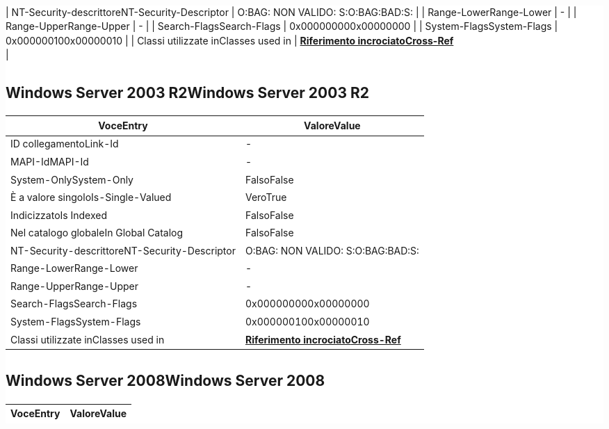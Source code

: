 | <span data-ttu-id="f0035-191">NT-Security-descrittore</span><span class="sxs-lookup"><span data-stu-id="f0035-191">NT-Security-Descriptor</span></span> | <span data-ttu-id="f0035-192">O:BAG: NON VALIDO: S:</span><span class="sxs-lookup"><span data-stu-id="f0035-192">O:BAG:BAD:S:</span></span>                               |
| <span data-ttu-id="f0035-193">Range-Lower</span><span class="sxs-lookup"><span data-stu-id="f0035-193">Range-Lower</span></span>            | \-                                         |
| <span data-ttu-id="f0035-194">Range-Upper</span><span class="sxs-lookup"><span data-stu-id="f0035-194">Range-Upper</span></span>            | \-                                         |
| <span data-ttu-id="f0035-195">Search-Flags</span><span class="sxs-lookup"><span data-stu-id="f0035-195">Search-Flags</span></span>           | <span data-ttu-id="f0035-196">0x00000000</span><span class="sxs-lookup"><span data-stu-id="f0035-196">0x00000000</span></span>                                 |
| <span data-ttu-id="f0035-197">System-Flags</span><span class="sxs-lookup"><span data-stu-id="f0035-197">System-Flags</span></span>           | <span data-ttu-id="f0035-198">0x00000010</span><span class="sxs-lookup"><span data-stu-id="f0035-198">0x00000010</span></span>                                 |
| <span data-ttu-id="f0035-199">Classi utilizzate in</span><span class="sxs-lookup"><span data-stu-id="f0035-199">Classes used in</span></span>        | [<span data-ttu-id="f0035-200">**Riferimento incrociato**</span><span class="sxs-lookup"><span data-stu-id="f0035-200">**Cross-Ref**</span></span>](c-crossref.md)<br/> |



## <a name="windows-server-2003-r2"></a><span data-ttu-id="f0035-201">Windows Server 2003 R2</span><span class="sxs-lookup"><span data-stu-id="f0035-201">Windows Server 2003 R2</span></span>



| <span data-ttu-id="f0035-202">Voce</span><span class="sxs-lookup"><span data-stu-id="f0035-202">Entry</span></span> | <span data-ttu-id="f0035-203">Valore</span><span class="sxs-lookup"><span data-stu-id="f0035-203">Value</span></span> |
|------------------------|--------------------------------------------|
| <span data-ttu-id="f0035-204">ID collegamento</span><span class="sxs-lookup"><span data-stu-id="f0035-204">Link-Id</span></span>                | \-                                         |
| <span data-ttu-id="f0035-205">MAPI-Id</span><span class="sxs-lookup"><span data-stu-id="f0035-205">MAPI-Id</span></span>                | \-                                         |
| <span data-ttu-id="f0035-206">System-Only</span><span class="sxs-lookup"><span data-stu-id="f0035-206">System-Only</span></span>            | <span data-ttu-id="f0035-207">Falso</span><span class="sxs-lookup"><span data-stu-id="f0035-207">False</span></span>                                      |
| <span data-ttu-id="f0035-208">È a valore singolo</span><span class="sxs-lookup"><span data-stu-id="f0035-208">Is-Single-Valued</span></span>       | <span data-ttu-id="f0035-209">Vero</span><span class="sxs-lookup"><span data-stu-id="f0035-209">True</span></span>                                       |
| <span data-ttu-id="f0035-210">Indicizzato</span><span class="sxs-lookup"><span data-stu-id="f0035-210">Is Indexed</span></span>             | <span data-ttu-id="f0035-211">Falso</span><span class="sxs-lookup"><span data-stu-id="f0035-211">False</span></span>                                      |
| <span data-ttu-id="f0035-212">Nel catalogo globale</span><span class="sxs-lookup"><span data-stu-id="f0035-212">In Global Catalog</span></span>      | <span data-ttu-id="f0035-213">Falso</span><span class="sxs-lookup"><span data-stu-id="f0035-213">False</span></span>                                      |
| <span data-ttu-id="f0035-214">NT-Security-descrittore</span><span class="sxs-lookup"><span data-stu-id="f0035-214">NT-Security-Descriptor</span></span> | <span data-ttu-id="f0035-215">O:BAG: NON VALIDO: S:</span><span class="sxs-lookup"><span data-stu-id="f0035-215">O:BAG:BAD:S:</span></span>                               |
| <span data-ttu-id="f0035-216">Range-Lower</span><span class="sxs-lookup"><span data-stu-id="f0035-216">Range-Lower</span></span>            | \-                                         |
| <span data-ttu-id="f0035-217">Range-Upper</span><span class="sxs-lookup"><span data-stu-id="f0035-217">Range-Upper</span></span>            | \-                                         |
| <span data-ttu-id="f0035-218">Search-Flags</span><span class="sxs-lookup"><span data-stu-id="f0035-218">Search-Flags</span></span>           | <span data-ttu-id="f0035-219">0x00000000</span><span class="sxs-lookup"><span data-stu-id="f0035-219">0x00000000</span></span>                                 |
| <span data-ttu-id="f0035-220">System-Flags</span><span class="sxs-lookup"><span data-stu-id="f0035-220">System-Flags</span></span>           | <span data-ttu-id="f0035-221">0x00000010</span><span class="sxs-lookup"><span data-stu-id="f0035-221">0x00000010</span></span>                                 |
| <span data-ttu-id="f0035-222">Classi utilizzate in</span><span class="sxs-lookup"><span data-stu-id="f0035-222">Classes used in</span></span>        | [<span data-ttu-id="f0035-223">**Riferimento incrociato**</span><span class="sxs-lookup"><span data-stu-id="f0035-223">**Cross-Ref**</span></span>](c-crossref.md)<br/> |



## <a name="windows-server-2008"></a><span data-ttu-id="f0035-224">Windows Server 2008</span><span class="sxs-lookup"><span data-stu-id="f0035-224">Windows Server 2008</span></span>



| <span data-ttu-id="f0035-225">Voce</span><span class="sxs-lookup"><span data-stu-id="f0035-225">Entry</span></span> | <span data-ttu-id="f0035-226">Valore</span><span class="sxs-lookup"><span data-stu-id="f0035-226">Value</span></span> |
|------------------------|--------------------------------------------|
